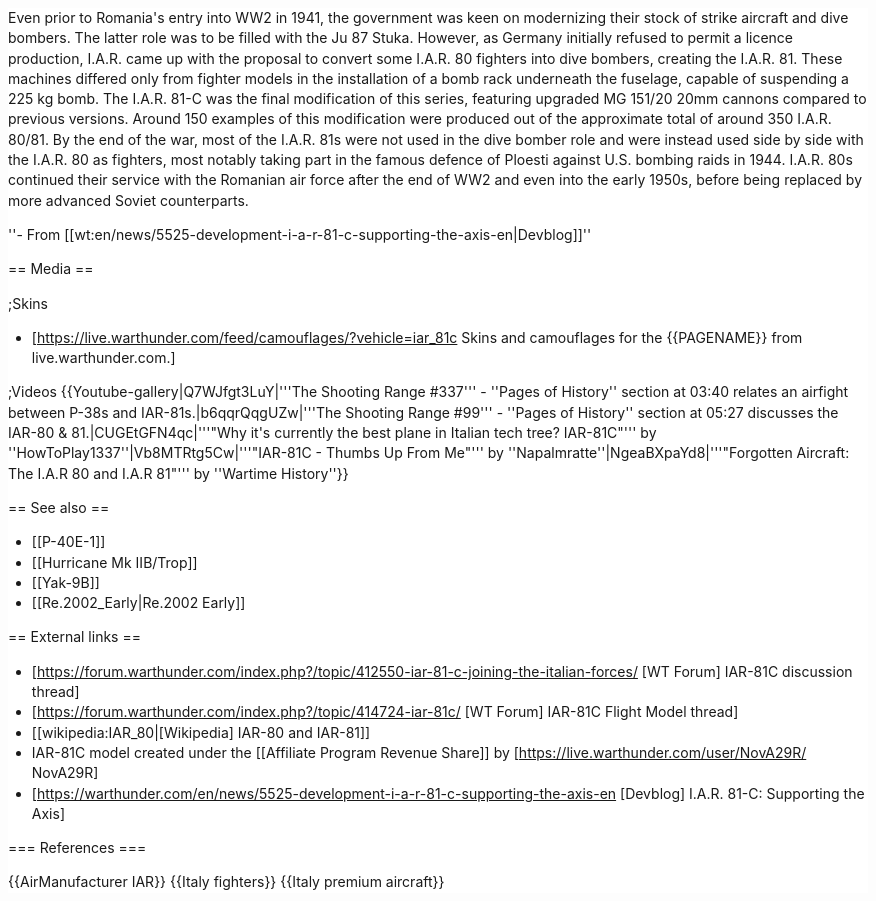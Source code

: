 Even prior to Romania's entry into WW2 in 1941, the government was keen on modernizing their stock of strike aircraft and dive bombers. The latter role was to be filled with the Ju 87 Stuka. However, as Germany initially refused to permit a licence production, I.A.R. came up with the proposal to convert some I.A.R. 80 fighters into dive bombers, creating the I.A.R. 81. These machines differed only from fighter models in the installation of a bomb rack underneath the fuselage, capable of suspending a 225 kg bomb. The I.A.R. 81-C was the final modification of this series, featuring upgraded MG 151/20 20mm cannons compared to previous versions. Around 150 examples of this modification were produced out of the approximate total of around 350 I.A.R. 80/81. By the end of the war, most of the I.A.R. 81s were not used in the dive bomber role and were instead used side by side with the I.A.R. 80 as fighters, most notably taking part in the famous defence of Ploesti against U.S. bombing raids in 1944. I.A.R. 80s continued their service with the Romanian air force after the end of WW2 and even into the early 1950s, before being replaced by more advanced Soviet counterparts.

''- From [[wt:en/news/5525-development-i-a-r-81-c-supporting-the-axis-en|Devblog]]''

== Media ==


;Skins

* [https://live.warthunder.com/feed/camouflages/?vehicle=iar_81c Skins and camouflages for the {{PAGENAME}} from live.warthunder.com.]

;Videos
{{Youtube-gallery|Q7WJfgt3LuY|'''The Shooting Range #337''' - ''Pages of History'' section at 03:40 relates an airfight between P-38s and IAR-81s.|b6qqrQqgUZw|'''The Shooting Range #99''' - ''Pages of History'' section at 05:27 discusses the IAR-80 & 81.|CUGEtGFN4qc|'''"Why it's currently the best plane in Italian tech tree? IAR-81C"''' by ''HowToPlay1337''|Vb8MTRtg5Cw|'''"IAR-81C - Thumbs Up From Me"''' by ''Napalmratte''|NgeaBXpaYd8|'''"Forgotten Aircraft: The I.A.R 80 and I.A.R 81"''' by ''Wartime History''}}

== See also ==


* [[P-40E-1]]
* [[Hurricane Mk IIB/Trop]]
* [[Yak-9B]]
* [[Re.2002_Early|Re.2002 Early]]

== External links ==


* [https://forum.warthunder.com/index.php?/topic/412550-iar-81-c-joining-the-italian-forces/ <nowiki>[</nowiki>WT Forum<nowiki>]</nowiki> IAR-81C discussion thread]
* [https://forum.warthunder.com/index.php?/topic/414724-iar-81c/ <nowiki>[</nowiki>WT Forum<nowiki>]</nowiki> IAR-81C Flight Model thread]
* [[wikipedia:IAR_80|<nowiki>[</nowiki>Wikipedia<nowiki>]</nowiki> IAR-80 and IAR-81]]
* IAR-81C model created under the [[Affiliate Program Revenue Share]] by [https://live.warthunder.com/user/NovA29R/ NovA29R]
* [https://warthunder.com/en/news/5525-development-i-a-r-81-c-supporting-the-axis-en <nowiki>[</nowiki>Devblog<nowiki>]</nowiki> I.A.R. 81-C: Supporting the Axis]

=== References ===
<references />

{{AirManufacturer IAR}}
{{Italy fighters}}
{{Italy premium aircraft}}